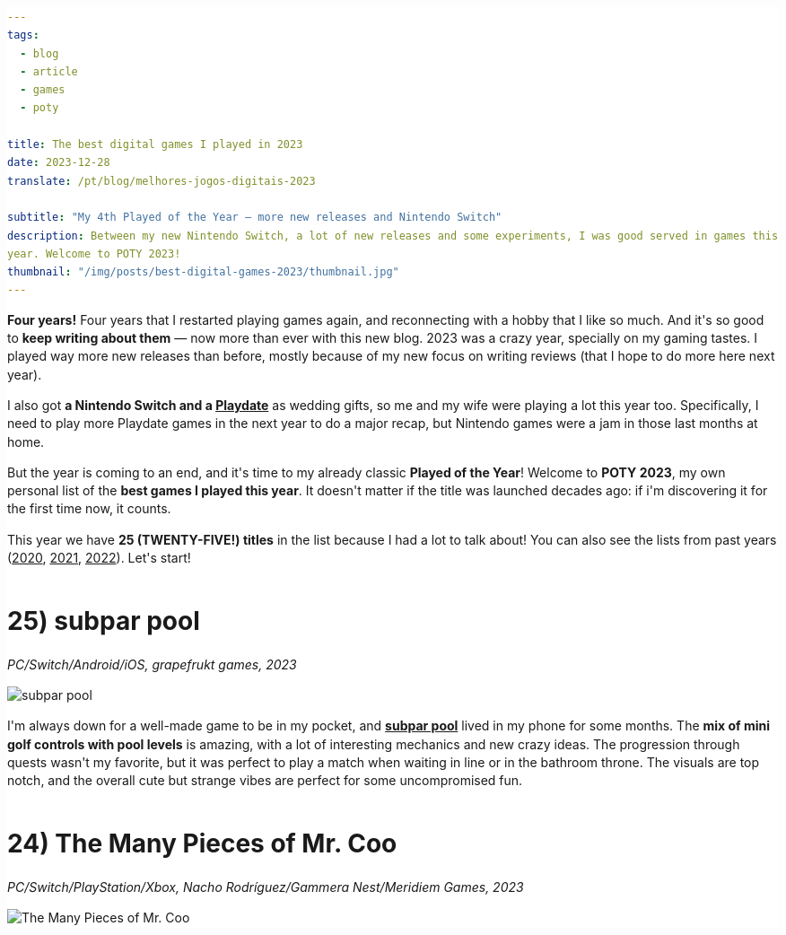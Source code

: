 ```yaml
---
tags:
  - blog
  - article
  - games
  - poty

title: The best digital games I played in 2023
date: 2023-12-28
translate: /pt/blog/melhores-jogos-digitais-2023

subtitle: "My 4th Played of the Year — more new releases and Nintendo Switch"
description: Between my new Nintendo Switch, a lot of new releases and some experiments, I was good served in games this year. Welcome to POTY 2023!
thumbnail: "/img/posts/best-digital-games-2023/thumbnail.jpg"
---
```


**Four years!** Four years that I restarted playing games again, and reconnecting with a hobby that I like so much. And it's so good to **keep writing about them** — now more than ever with this new blog. 2023 was a crazy year, specially on my gaming tastes. I played way more new releases than before, mostly because of my new focus on writing reviews (that I hope to do more here next year).

I also got **a Nintendo Switch and a [Playdate](https://play.date/)** as wedding gifts, so me and my wife were playing a lot this year too. Specifically, I need to play more Playdate games in the next year to do a major recap, but Nintendo games were a jam in those last months at home.

But the year is coming to an end, and it's time to my already classic **Played of the Year**! Welcome to **POTY 2023**, my own personal list of the **best games I played this year**. It doesn't matter if the title was launched decades ago: if i'm discovering it for the first time now, it counts.

This year we have **25 (TWENTY-FIVE!) titles** in the list because I had a lot to talk about! You can also see the lists from past years ([2020](/blog/best-digital-games-2020), [2021](/blog/best-digital-games-2021), [2022](/blog/best-digital-games-2022)). Let's start!

# 25) subpar pool
_PC/Switch/Android/iOS, grapefrukt games, 2023_

![subpar pool](/img/posts/best-digital-games-2023/25.jpg)

I'm always down for a well-made game to be in my pocket, and [**subpar pool**](https://subparpool.com/) lived in my phone for some months. The **mix of mini golf controls with pool levels** is amazing, with a lot of interesting mechanics and new crazy ideas. The progression through quests wasn't my favorite, but it was perfect to play a match when waiting in line or in the bathroom throne. The visuals are top notch, and the overall cute but strange vibes are perfect for some uncompromised fun.

# 24) The Many Pieces of Mr. Coo
_PC/Switch/PlayStation/Xbox, Nacho Rodríguez/Gammera Nest/Meridiem Games, 2023_

![The Many Pieces of Mr. Coo](/img/posts/best-digital-games-2023/24.jpg)
